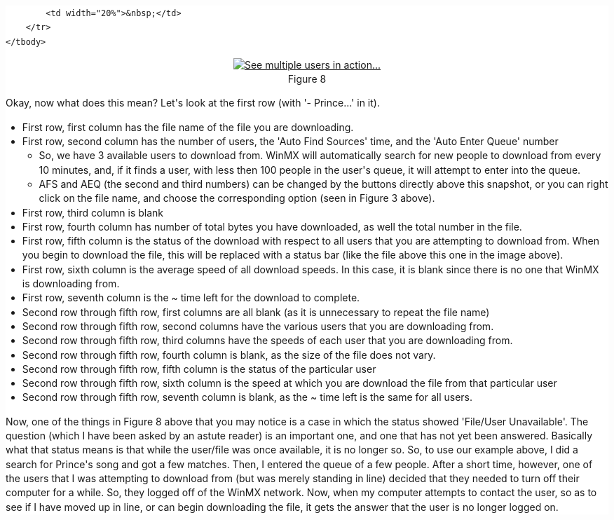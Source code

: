 			<td width="20%">&nbsp;</td>
		</tr>
	</tbody>
</table>
<p align="center">
<a href="http://strivinglife.com/files/2002/winmx/dwnldng/009a.jpg" target="_blank"><img src="http://strivinglife.com/files/2002/winmx/dwnldng/009a_small.jpg" border="0" alt="See multiple users in action..." width="384" height="93" /></a><br />
Figure 8
</p>
<p>
Okay, now what does this mean? Let&#39;s look at the first row (with &#39;- Prince...&#39; in it).
</p>
<ul>
	<li>First row, first column has the file name of the file you are downloading.</li>
	<li>First row, second column has the number of users, the &#39;Auto Find Sources&#39; time, and the &#39;Auto Enter Queue&#39; number
	<ul>
		<li>So, we have 3 available users to download from. WinMX will automatically search for new people to download from every 10 minutes, and, if it finds a user, with less then 100 people in the user&#39;s queue, it will attempt to enter into the queue.</li>
		<li>AFS and AEQ (the second and third numbers) can be changed by the buttons directly above this snapshot, or you can right click on the file name, and choose the corresponding option (seen in Figure 3 above).</li>
	</ul>
	</li>
	<li>First row, third column is blank</li>
	<li>First row, fourth column has number of total bytes you have downloaded, as well the total number in the file.</li>
	<li>First row, fifth column is the status of the download with respect to all users that you are attempting to download from. When you begin to download the file, this will be replaced with a status bar (like the file above this one in the image above).</li>
	<li>First row, sixth column is the average speed of all download speeds. In this case, it is blank since there is no one that WinMX is downloading from.</li>
	<li>First row, seventh column is the ~ time left for the download to complete.</li>
	<li>Second row through fifth row, first columns are all blank (as it is unnecessary to repeat the file name)</li>
	<li>Second row through fifth row, second columns have the various users that you are downloading from.</li>
	<li>Second row through fifth row, third columns have the speeds of each user that you are downloading from.</li>
	<li>Second row through fifth row, fourth column is blank, as the size of the file does not vary.</li>
	<li>Second row through fifth row, fifth column is the status of the particular user</li>
	<li>Second row through fifth row, sixth column is the speed at which you are download the file from that particular user</li>
	<li>Second row through fifth row, seventh column is blank, as the ~ time left is the same for all users.</li>
</ul>
<p>
Now, one of the things in Figure 8 above that you may notice is a case in which the status showed &#39;File/User Unavailable&#39;. The question (which I have been asked by an astute reader) is an important one, and one that has not yet been answered. Basically what that status means is that while the user/file was once available, it is no longer so. So, to use our example above, I did a search for Prince&#39;s song and got a few matches. Then, I entered the queue of a few people. After a short time, however, one of the users that I was attempting to download from (but was merely standing in line) decided that they needed to turn off their computer for a while. So, they logged off of the WinMX network. Now, when my computer attempts to contact the user, so as to see if I have moved up in line, or can begin downloading the file, it gets the answer that the user is no longer logged on.
</p>
<p>